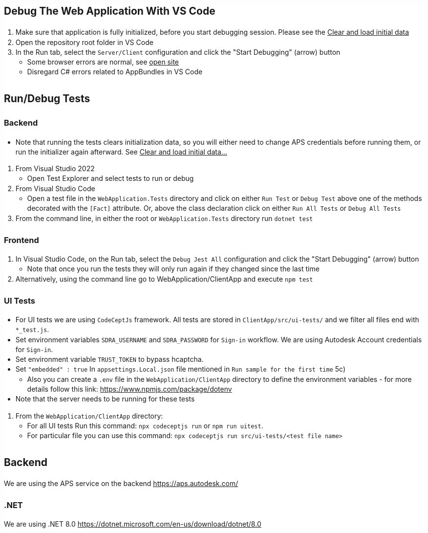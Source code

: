 ## Debug The Web Application With VS Code

1. Make sure that application is fully initialized, before you start debugging session. Please see the [Clear and load initial data](#Clear-and-load-initial-data-during-app-launch-time)
1. Open the repository root folder in VS Code
1. In the Run tab, select the `Server/Client` configuration and click the "Start Debugging" (arrow) button
    * Some browser errors are normal, see [open site](#open-site)
    * Disregard C# errors related to AppBundles in VS Code

## Run/Debug Tests
### Backend
* Note that running the tests clears initialization data, so you will either need to change APS credentials before running them, or run the initializer again afterward. See [Clear and load initial data...](#clear-and-load-initial-data-during-app-launch-time)
1. From Visual Studio 2022
    * Open Test Explorer and select tests to run or debug
1. From Visual Studio Code
    * Open a test file in the `WebApplication.Tests` directory and click on either `Run Test` or `Debug Test` above one of the methods decorated with the `[Fact]` attribute. Or, above the class declaration click on either `Run All Tests` or `Debug All Tests`
1. From the command line, in either the root or `WebApplication.Tests` directory run `dotnet test`
### Frontend
1. In Visual Studio Code, on the Run tab, select the `Debug Jest All` configuration and click the "Start Debugging" (arrow) button
    * Note that once you run the tests they will only run again if they changed since the last time
1. Alternatively, using the command line go to WebApplication/ClientApp and execute `npm test`
### UI Tests
* For UI tests we are using `CodeCeptJs` framework. All tests are stored in `ClientApp/src/ui-tests/` and we filter all files end with `*_test.js`. 
* Set environment variables `SDRA_USERNAME` and `SDRA_PASSWORD` for `Sign-in` workflow. We are using Autodesk Account credentials for `Sign-in`.
* Set environment variable `TRUST_TOKEN` to bypass hcaptcha.
* Set `"embedded" : true` In `appsettings.Local.json` file mentioned in `Run sample for the first time` 5c)
    * Also you can create a `.env` file in the `WebApplication/ClientApp` directory to define the environment variables - for more details follow this link: https://www.npmjs.com/package/dotenv
* Note that the server needs to be running for these tests

1. From the `WebApplication/ClientApp` directory:
    * For all UI tests Run this command: `npx codeceptjs run` or `npm run uitest`.
    * For particular file you can use this command: `npx codeceptjs run src/ui-tests/<test file name>`

## Backend
We are using the APS service on the backend https://aps.autodesk.com/

### .NET
We are using .NET 8.0 https://dotnet.microsoft.com/en-us/download/dotnet/8.0
